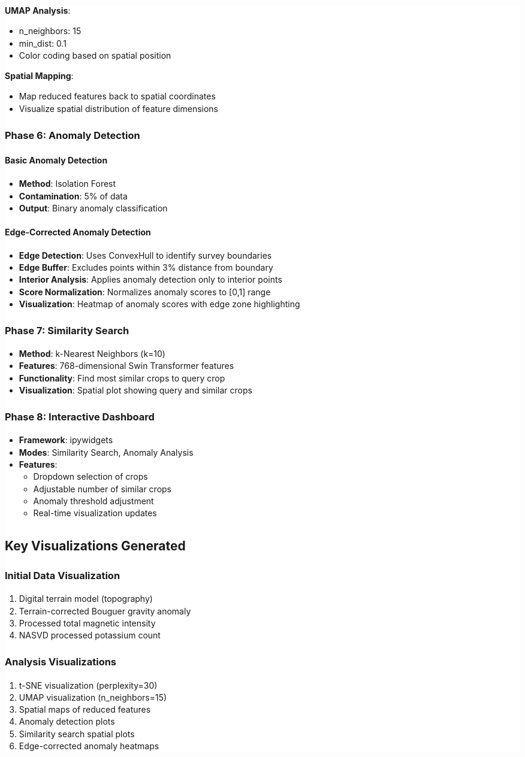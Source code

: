 **UMAP Analysis**:
- n_neighbors: 15
- min_dist: 0.1
- Color coding based on spatial position

**Spatial Mapping**:
- Map reduced features back to spatial coordinates
- Visualize spatial distribution of feature dimensions

### Phase 6: Anomaly Detection

#### Basic Anomaly Detection
- **Method**: Isolation Forest
- **Contamination**: 5% of data
- **Output**: Binary anomaly classification

#### Edge-Corrected Anomaly Detection
- **Edge Detection**: Uses ConvexHull to identify survey boundaries
- **Edge Buffer**: Excludes points within 3% distance from boundary
- **Interior Analysis**: Applies anomaly detection only to interior points
- **Score Normalization**: Normalizes anomaly scores to [0,1] range
- **Visualization**: Heatmap of anomaly scores with edge zone highlighting

### Phase 7: Similarity Search
- **Method**: k-Nearest Neighbors (k=10)
- **Features**: 768-dimensional Swin Transformer features
- **Functionality**: Find most similar crops to query crop
- **Visualization**: Spatial plot showing query and similar crops

### Phase 8: Interactive Dashboard
- **Framework**: ipywidgets
- **Modes**: Similarity Search, Anomaly Analysis
- **Features**:
  - Dropdown selection of crops
  - Adjustable number of similar crops
  - Anomaly threshold adjustment
  - Real-time visualization updates

## Key Visualizations Generated

### Initial Data Visualization
1. Digital terrain model (topography)
2. Terrain-corrected Bouguer gravity anomaly
3. Processed total magnetic intensity
4. NASVD processed potassium count

### Analysis Visualizations
1. t-SNE visualization (perplexity=30)
2. UMAP visualization (n_neighbors=15)
3. Spatial maps of reduced features
4. Anomaly detection plots
5. Similarity search spatial plots
6. Edge-corrected anomaly heatmaps
